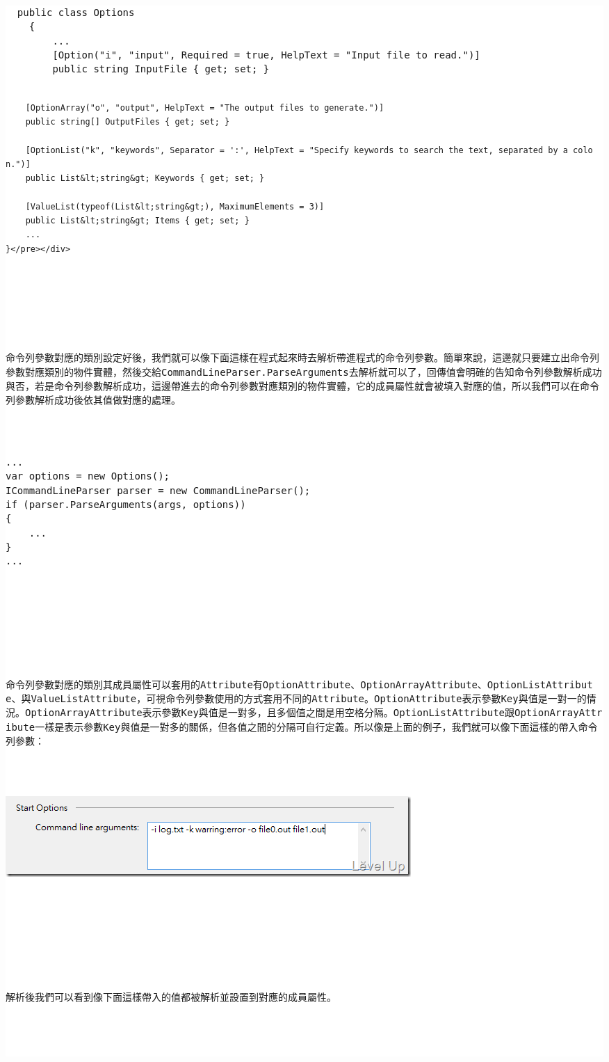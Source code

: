 <div id="scid:812469c5-0cb0-4c63-8c15-c81123a09de7:7d0bc573-1b3f-4f63-b563-42e22751d265" class="wlWriterSmartContent" style="float: none; padding-bottom: 0px; padding-top: 0px; padding-left: 0px; margin: 0px; display: inline; padding-right: 0px"><pre name="code" class="c#">	public class Options
	{    
		...
		[Option("i", "input", Required = true, HelpText = "Input file to read.")]
		public string InputFile { get; set; }

		[OptionArray("o", "output", HelpText = "The output files to generate.")]
		public string[] OutputFiles { get; set; }

		[OptionList("k", "keywords", Separator = ':', HelpText = "Specify keywords to search the text, separated by a colon.")]
		public List&lt;string&gt; Keywords { get; set; }

		[ValueList(typeof(List&lt;string&gt;), MaximumElements = 3)]
		public List&lt;string&gt; Items { get; set; }
		...
	}</pre></div>

<p> </p>

<p>命令列參數對應的類別設定好後，我們就可以像下面這樣在程式起來時去解析帶進程式的命令列參數。簡單來說，這邊就只要建立出命令列參數對應類別的物件實體，然後交給CommandLineParser.ParseArguments去解析就可以了，回傳值會明確的告知命令列參數解析成功與否，若是命令列參數解析成功，這邊帶進去的命令列參數對應類別的物件實體，它的成員屬性就會被填入對應的值，所以我們可以在命令列參數解析成功後依其值做對應的處理。</p>

<div id="scid:812469c5-0cb0-4c63-8c15-c81123a09de7:ec6c8e05-96a0-4d44-b0ca-cbcb49b5b365" class="wlWriterSmartContent" style="float: none; padding-bottom: 0px; padding-top: 0px; padding-left: 0px; margin: 0px; display: inline; padding-right: 0px"><pre name="code" class="c#">...
var options = new Options();
ICommandLineParser parser = new CommandLineParser();
if (parser.ParseArguments(args, options))
{
	...
}
...</pre></div>

<p> </p>

<p>命令列參數對應的類別其成員屬性可以套用的Attribute有OptionAttribute、OptionArrayAttribute、OptionListAttribute、與ValueListAttribute，可視命令列參數使用的方式套用不同的Attribute。OptionAttribute表示參數Key與值是一對一的情況。OptionArrayAttribute表示參數Key與值是一對多，且多個值之間是用空格分隔。OptionListAttribute跟OptionArrayAttribute一樣是表示參數Key與值是一對多的關係，但各值之間的分隔可自行定義。所以像是上面的例子，我們就可以像下面這樣的帶入命令列參數：</p>

<p><img style="border-top: 0px; border-right: 0px; border-bottom: 0px; border-left: 0px" border="0" alt="image" src="\images\posts\f70bafcb-8353-4c5a-be03-40fa5f3396b3\image_thumb_4.png" width="583" height="116" /> </p>

<p> </p>

<p>解析後我們可以看到像下面這樣帶入的值都被解析並設置到對應的成員屬性。</p>
